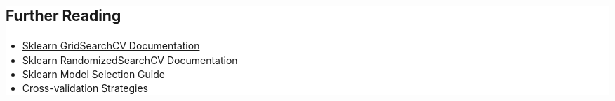 ## Further Reading

- [Sklearn GridSearchCV Documentation](https://scikit-learn.org/stable/modules/generated/sklearn.model_selection.GridSearchCV.html)
- [Sklearn RandomizedSearchCV Documentation](https://scikit-learn.org/stable/modules/generated/sklearn.model_selection.RandomizedSearchCV.html)  
- [Sklearn Model Selection Guide](https://scikit-learn.org/stable/model_selection.html)
- [Cross-validation Strategies](https://scikit-learn.org/stable/modules/cross_validation.html)
